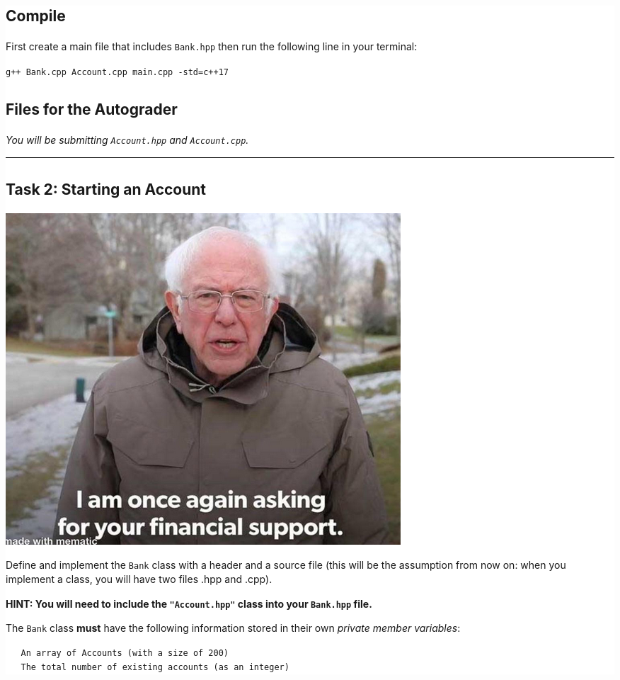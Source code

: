 ## Compile

First create a main file that includes `Bank.hpp` then run the following line in your terminal:

`g++ Bank.cpp Account.cpp main.cpp -std=c++17`

## Files for the Autograder

_You will be submitting `Account.hpp` and `Account.cpp`._

---

## Task 2: Starting an Account

![bernie](./bernie.png)

Define and implement the `Bank` class with a header and a source file (this will be the assumption from now on: when you implement a class, you will have two files .hpp and .cpp).

**HINT: You will need to include the `"Account.hpp"` class into your `Bank.hpp` file.**

The `Bank` class **must** have the following information stored in their own _private member variables_:

```
   An array of Accounts (with a size of 200)
   The total number of existing accounts (as an integer)
```
